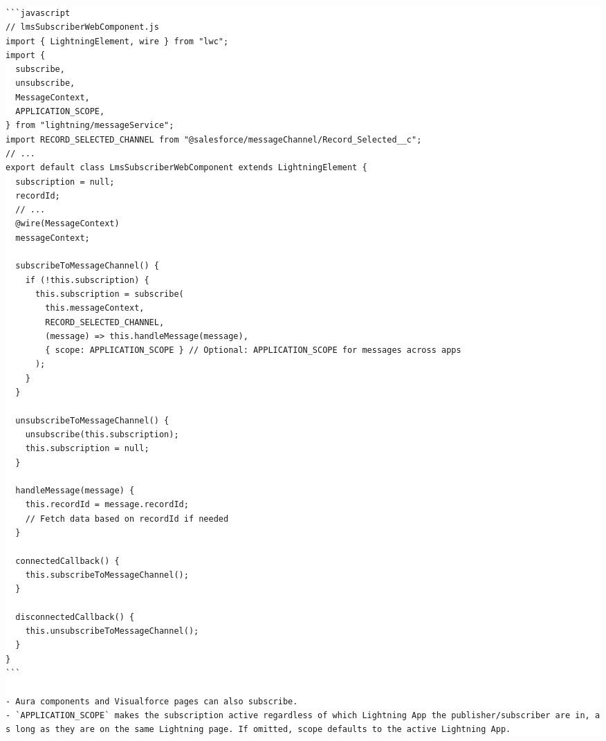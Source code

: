     ```javascript
    // lmsSubscriberWebComponent.js
    import { LightningElement, wire } from "lwc";
    import {
      subscribe,
      unsubscribe,
      MessageContext,
      APPLICATION_SCOPE,
    } from "lightning/messageService";
    import RECORD_SELECTED_CHANNEL from "@salesforce/messageChannel/Record_Selected__c";
    // ...
    export default class LmsSubscriberWebComponent extends LightningElement {
      subscription = null;
      recordId;
      // ...
      @wire(MessageContext)
      messageContext;

      subscribeToMessageChannel() {
        if (!this.subscription) {
          this.subscription = subscribe(
            this.messageContext,
            RECORD_SELECTED_CHANNEL,
            (message) => this.handleMessage(message),
            { scope: APPLICATION_SCOPE } // Optional: APPLICATION_SCOPE for messages across apps
          );
        }
      }

      unsubscribeToMessageChannel() {
        unsubscribe(this.subscription);
        this.subscription = null;
      }

      handleMessage(message) {
        this.recordId = message.recordId;
        // Fetch data based on recordId if needed
      }

      connectedCallback() {
        this.subscribeToMessageChannel();
      }

      disconnectedCallback() {
        this.unsubscribeToMessageChannel();
      }
    }
    ```

    - Aura components and Visualforce pages can also subscribe.
    - `APPLICATION_SCOPE` makes the subscription active regardless of which Lightning App the publisher/subscriber are in, as long as they are on the same Lightning page. If omitted, scope defaults to the active Lightning App.
